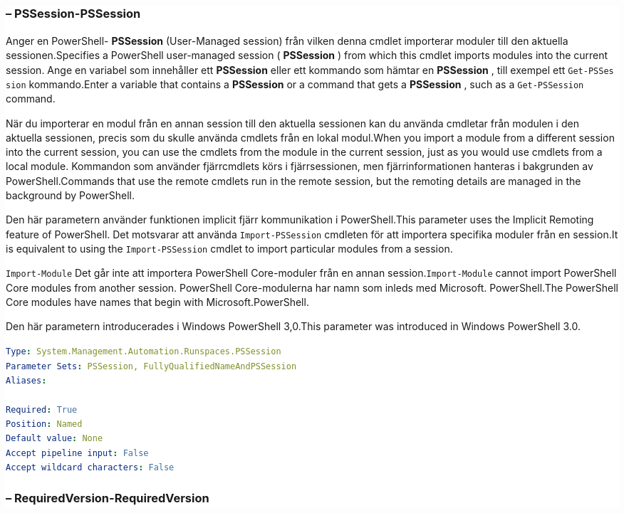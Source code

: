 ### <span data-ttu-id="6d27f-357">– PSSession</span><span class="sxs-lookup"><span data-stu-id="6d27f-357">-PSSession</span></span>

<span data-ttu-id="6d27f-358">Anger en PowerShell- **PSSession** (User-Managed session) från vilken denna cmdlet importerar moduler till den aktuella sessionen.</span><span class="sxs-lookup"><span data-stu-id="6d27f-358">Specifies a PowerShell user-managed session ( **PSSession** ) from which this cmdlet imports modules into the current session.</span></span> <span data-ttu-id="6d27f-359">Ange en variabel som innehåller ett **PSSession** eller ett kommando som hämtar en **PSSession** , till exempel ett `Get-PSSession` kommando.</span><span class="sxs-lookup"><span data-stu-id="6d27f-359">Enter a variable that contains a **PSSession** or a command that gets a **PSSession** , such as a `Get-PSSession` command.</span></span>

<span data-ttu-id="6d27f-360">När du importerar en modul från en annan session till den aktuella sessionen kan du använda cmdletar från modulen i den aktuella sessionen, precis som du skulle använda cmdlets från en lokal modul.</span><span class="sxs-lookup"><span data-stu-id="6d27f-360">When you import a module from a different session into the current session, you can use the cmdlets from the module in the current session, just as you would use cmdlets from a local module.</span></span> <span data-ttu-id="6d27f-361">Kommandon som använder fjärrcmdlets körs i fjärrsessionen, men fjärrinformationen hanteras i bakgrunden av PowerShell.</span><span class="sxs-lookup"><span data-stu-id="6d27f-361">Commands that use the remote cmdlets run in the remote session, but the remoting details are managed in the background by PowerShell.</span></span>

<span data-ttu-id="6d27f-362">Den här parametern använder funktionen implicit fjärr kommunikation i PowerShell.</span><span class="sxs-lookup"><span data-stu-id="6d27f-362">This parameter uses the Implicit Remoting feature of PowerShell.</span></span> <span data-ttu-id="6d27f-363">Det motsvarar att använda `Import-PSSession` cmdleten för att importera specifika moduler från en session.</span><span class="sxs-lookup"><span data-stu-id="6d27f-363">It is equivalent to using the `Import-PSSession` cmdlet to import particular modules from a session.</span></span>

<span data-ttu-id="6d27f-364">`Import-Module` Det går inte att importera PowerShell Core-moduler från en annan session.</span><span class="sxs-lookup"><span data-stu-id="6d27f-364">`Import-Module` cannot import PowerShell Core modules from another session.</span></span> <span data-ttu-id="6d27f-365">PowerShell Core-modulerna har namn som inleds med Microsoft. PowerShell.</span><span class="sxs-lookup"><span data-stu-id="6d27f-365">The PowerShell Core modules have names that begin with Microsoft.PowerShell.</span></span>

<span data-ttu-id="6d27f-366">Den här parametern introducerades i Windows PowerShell 3,0.</span><span class="sxs-lookup"><span data-stu-id="6d27f-366">This parameter was introduced in Windows PowerShell 3.0.</span></span>

```yaml
Type: System.Management.Automation.Runspaces.PSSession
Parameter Sets: PSSession, FullyQualifiedNameAndPSSession
Aliases:

Required: True
Position: Named
Default value: None
Accept pipeline input: False
Accept wildcard characters: False
```

### <span data-ttu-id="6d27f-367">– RequiredVersion</span><span class="sxs-lookup"><span data-stu-id="6d27f-367">-RequiredVersion</span></span>
